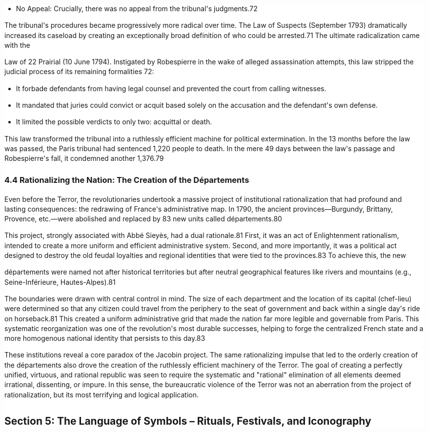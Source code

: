 - No Appeal: Crucially, there was no appeal from the tribunal's judgments.72
    

The tribunal's procedures became progressively more radical over time. The Law of Suspects (September 1793) dramatically increased its caseload by creating an exceptionally broad definition of who could be arrested.71 The ultimate radicalization came with the

Law of 22 Prairial (10 June 1794). Instigated by Robespierre in the wake of alleged assassination attempts, this law stripped the judicial process of its remaining formalities 72:

- It forbade defendants from having legal counsel and prevented the court from calling witnesses.
    
- It mandated that juries could convict or acquit based solely on the accusation and the defendant's own defense.
    
- It limited the possible verdicts to only two: acquittal or death.
    

This law transformed the tribunal into a ruthlessly efficient machine for political extermination. In the 13 months before the law was passed, the Paris tribunal had sentenced 1,220 people to death. In the mere 49 days between the law's passage and Robespierre's fall, it condemned another 1,376.79

  

### 4.4 Rationalizing the Nation: The Creation of the Départements

  

Even before the Terror, the revolutionaries undertook a massive project of institutional rationalization that had profound and lasting consequences: the redrawing of France's administrative map. In 1790, the ancient provinces—Burgundy, Brittany, Provence, etc.—were abolished and replaced by 83 new units called départements.80

This project, strongly associated with Abbé Sieyès, had a dual rationale.81 First, it was an act of Enlightenment rationalism, intended to create a more uniform and efficient administrative system. Second, and more importantly, it was a political act designed to destroy the old feudal loyalties and regional identities that were tied to the provinces.83 To achieve this, the new

départements were named not after historical territories but after neutral geographical features like rivers and mountains (e.g., Seine-Inférieure, Hautes-Alpes).81

The boundaries were drawn with central control in mind. The size of each department and the location of its capital (chef-lieu) were determined so that any citizen could travel from the periphery to the seat of government and back within a single day's ride on horseback.81 This created a uniform administrative grid that made the nation far more legible and governable from Paris. This systematic reorganization was one of the revolution's most durable successes, helping to forge the centralized French state and a more homogenous national identity that persists to this day.83

These institutions reveal a core paradox of the Jacobin project. The same rationalizing impulse that led to the orderly creation of the départements also drove the creation of the ruthlessly efficient machinery of the Terror. The goal of creating a perfectly unified, virtuous, and rational republic was seen to require the systematic and "rational" elimination of all elements deemed irrational, dissenting, or impure. In this sense, the bureaucratic violence of the Terror was not an aberration from the project of rationalization, but its most terrifying and logical application.

  

## Section 5: The Language of Symbols – Rituals, Festivals, and Iconography
